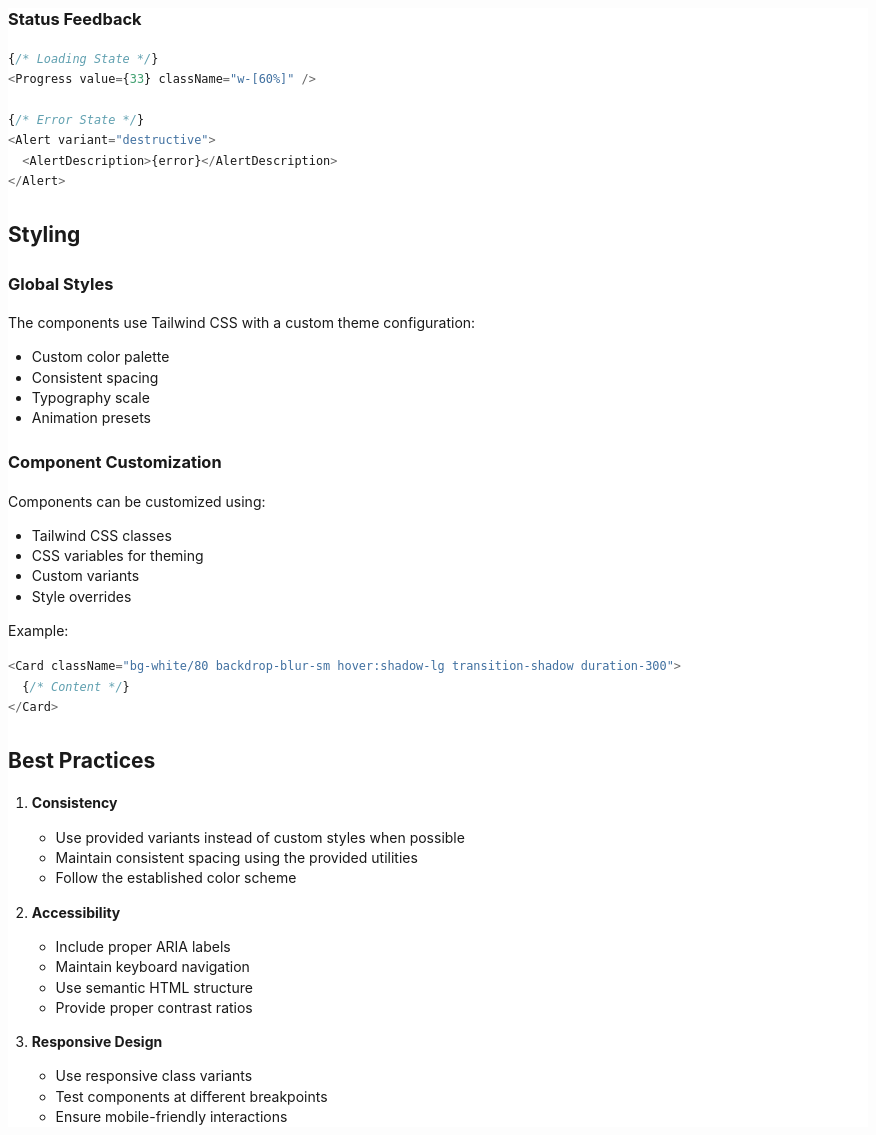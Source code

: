 ### Status Feedback
```typescript
{/* Loading State */}
<Progress value={33} className="w-[60%]" />

{/* Error State */}
<Alert variant="destructive">
  <AlertDescription>{error}</AlertDescription>
</Alert>
```

## Styling

### Global Styles
The components use Tailwind CSS with a custom theme configuration:
- Custom color palette
- Consistent spacing
- Typography scale
- Animation presets

### Component Customization
Components can be customized using:
- Tailwind CSS classes
- CSS variables for theming
- Custom variants
- Style overrides

Example:
```typescript
<Card className="bg-white/80 backdrop-blur-sm hover:shadow-lg transition-shadow duration-300">
  {/* Content */}
</Card>
```

## Best Practices

1. **Consistency**
   - Use provided variants instead of custom styles when possible
   - Maintain consistent spacing using the provided utilities
   - Follow the established color scheme

2. **Accessibility**
   - Include proper ARIA labels
   - Maintain keyboard navigation
   - Use semantic HTML structure
   - Provide proper contrast ratios

3. **Responsive Design**
   - Use responsive class variants
   - Test components at different breakpoints
   - Ensure mobile-friendly interactions
